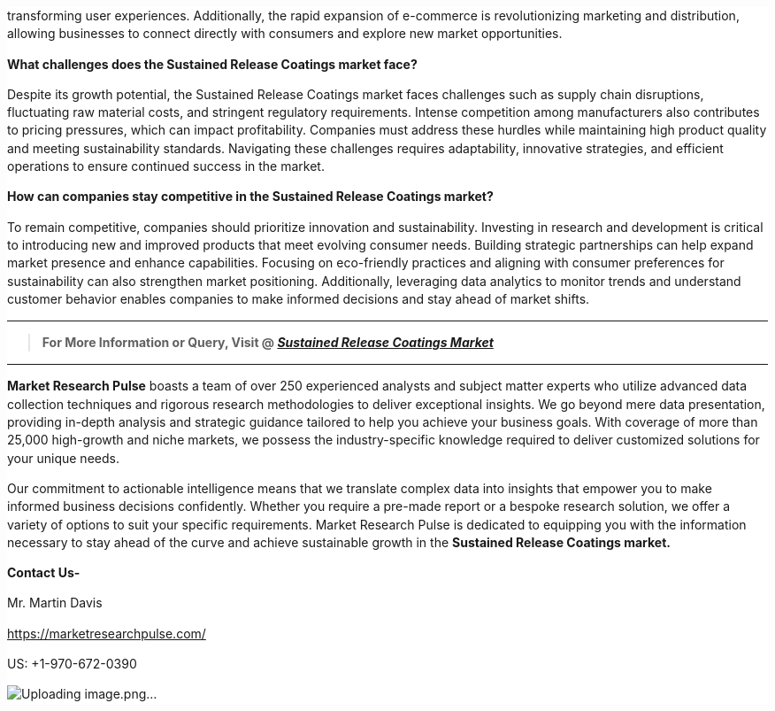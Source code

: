 transforming user experiences. Additionally, the rapid expansion of e-commerce is revolutionizing marketing and distribution, allowing businesses to connect directly with consumers and explore new market opportunities.</p><p><strong>What challenges does the Sustained Release Coatings market face?</strong></p><p>Despite its growth potential, the Sustained Release Coatings market faces challenges such as supply chain disruptions, fluctuating raw material costs, and stringent regulatory requirements. Intense competition among manufacturers also contributes to pricing pressures, which can impact profitability. Companies must address these hurdles while maintaining high product quality and meeting sustainability standards. Navigating these challenges requires adaptability, innovative strategies, and efficient operations to ensure continued success in the market.</p><p><strong>How can companies stay competitive in the Sustained Release Coatings market?</strong></p><p>To remain competitive, companies should prioritize innovation and sustainability. Investing in research and development is critical to introducing new and improved products that meet evolving consumer needs. Building strategic partnerships can help expand market presence and enhance capabilities. Focusing on eco-friendly practices and aligning with consumer preferences for sustainability can also strengthen market positioning. Additionally, leveraging data analytics to monitor trends and understand customer behavior enables companies to make informed decisions and stay ahead of market shifts.</p><hr /><blockquote><p><strong>For More Information or Query, Visit @&nbsp;<em><a href="https://marketresearchpulse.com/report/77689/sustained-release-coatings-market?utm_source=Linkedin&utm_medium=029">Sustained Release Coatings Market</a></em></strong></p></blockquote><hr /><p><strong>Market Research Pulse</strong> boasts a team of over 250 experienced analysts and subject matter experts who utilize advanced data collection techniques and rigorous research methodologies to deliver exceptional insights. We go beyond mere data presentation, providing in-depth analysis and strategic guidance tailored to help you achieve your business goals. With coverage of more than 25,000 high-growth and niche markets, we possess the industry-specific knowledge required to deliver customized solutions for your unique needs.</p><p>Our commitment to actionable intelligence means that we translate complex data into insights that empower you to make informed business decisions confidently. Whether you require a pre-made report or a bespoke research solution, we offer a variety of options to suit your specific requirements. Market Research Pulse is dedicated to equipping you with the information necessary to stay ahead of the curve and achieve sustainable growth in the <strong>Sustained Release Coatings market.</strong></p><p><strong>Contact Us-</strong></p><p>Mr. Martin Davis</p><p>https://marketresearchpulse.com/</p><p>US: +1-970-672-0390</p>
![Uploading image.png…]()
